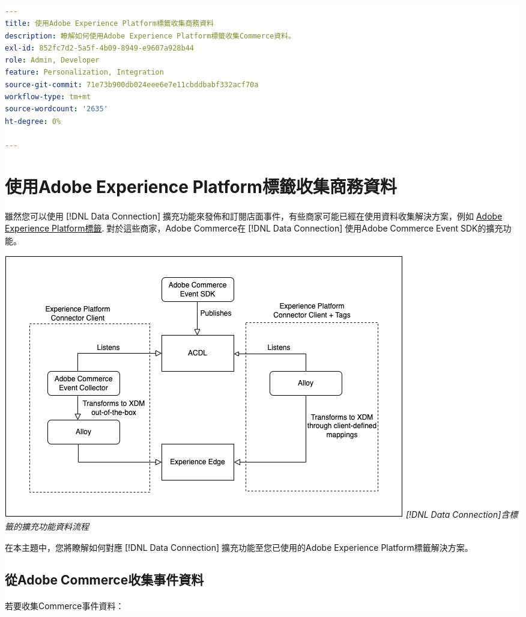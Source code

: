 ```yaml
---
title: 使用Adobe Experience Platform標籤收集商務資料
description: 瞭解如何使用Adobe Experience Platform標籤收集Commerce資料。
exl-id: 852fc7d2-5a5f-4b09-8949-e9607a928b44
role: Admin, Developer
feature: Personalization, Integration
source-git-commit: 71e73b900db024eee6e7e11cbddbabf332acf70a
workflow-type: tm+mt
source-wordcount: '2635'
ht-degree: 0%

---
```


# 使用Adobe Experience Platform標籤收集商務資料

雖然您可以使用 [!DNL Data Connection] 擴充功能來發佈和訂閱店面事件，有些商家可能已經在使用資料收集解決方案，例如 [Adobe Experience Platform標籤](https://experienceleague.adobe.com/docs/platform-learn/data-collection/tags/create-a-property.html). 對於這些商家，Adobe Commerce在 [!DNL Data Connection] 使用Adobe Commerce Event SDK的擴充功能。

![[!DNL Data Connection] 擴充功能資料流程](assets/tags-data-flow.png)
_[!DNL Data Connection]含標籤的擴充功能資料流程_

在本主題中，您將瞭解如何對應 [!DNL Data Connection] 擴充功能至您已使用的Adobe Experience Platform標籤解決方案。

## 從Adobe Commerce收集事件資料

若要收集Commerce事件資料：
